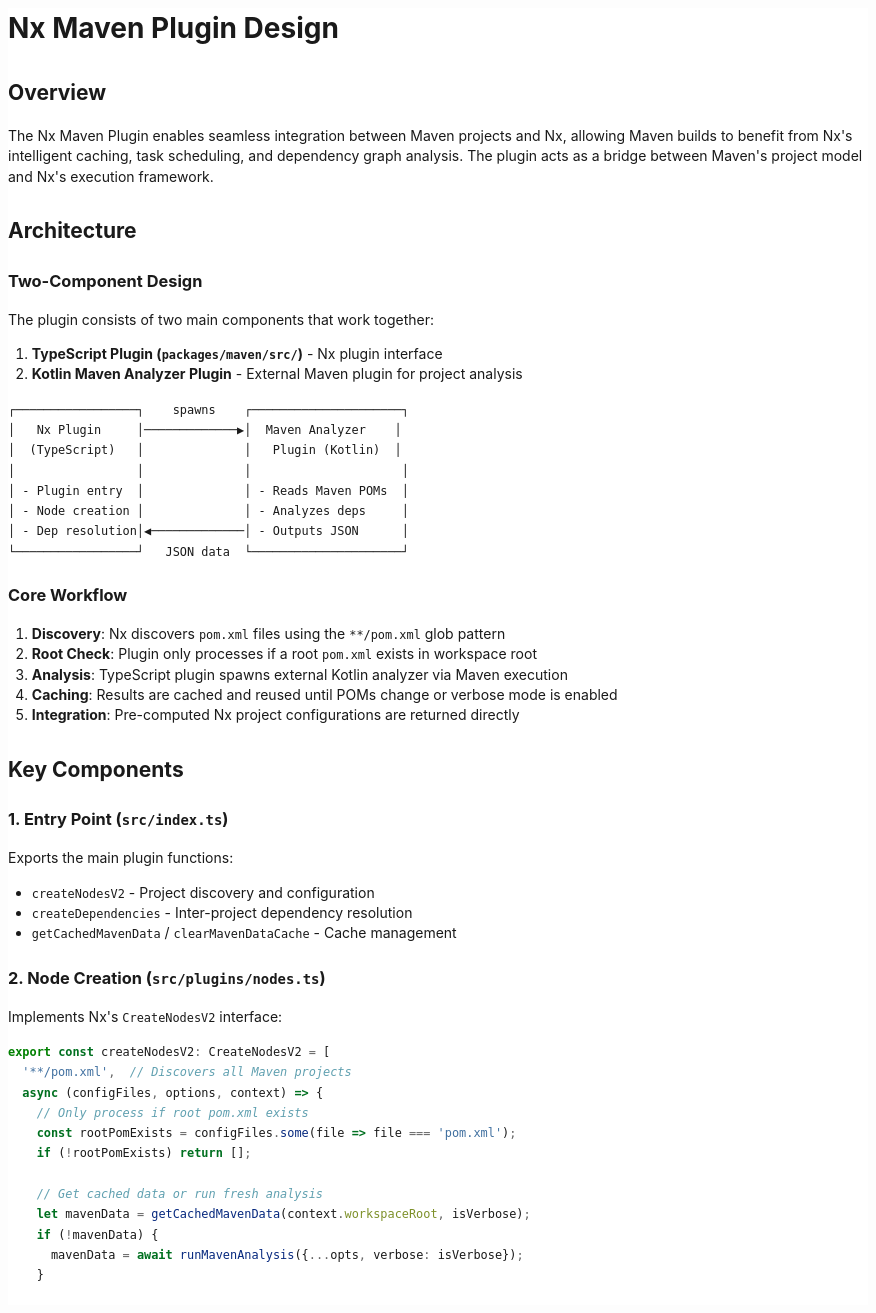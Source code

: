 # Nx Maven Plugin Design

## Overview

The Nx Maven Plugin enables seamless integration between Maven projects and Nx, allowing Maven builds to benefit from Nx's intelligent caching, task scheduling, and dependency graph analysis. The plugin acts as a bridge between Maven's project model and Nx's execution framework.

## Architecture

### Two-Component Design

The plugin consists of two main components that work together:

1. **TypeScript Plugin (`packages/maven/src/`)** - Nx plugin interface
2. **Kotlin Maven Analyzer Plugin** - External Maven plugin for project analysis

```
┌─────────────────┐    spawns    ┌─────────────────────┐
│   Nx Plugin     │─────────────▶│  Maven Analyzer    │
│  (TypeScript)   │              │   Plugin (Kotlin)  │
│                 │              │                     │
│ - Plugin entry  │              │ - Reads Maven POMs  │
│ - Node creation │              │ - Analyzes deps     │
│ - Dep resolution│◀─────────────│ - Outputs JSON      │
└─────────────────┘   JSON data  └─────────────────────┘
```

### Core Workflow

1. **Discovery**: Nx discovers `pom.xml` files using the `**/pom.xml` glob pattern
2. **Root Check**: Plugin only processes if a root `pom.xml` exists in workspace root
3. **Analysis**: TypeScript plugin spawns external Kotlin analyzer via Maven execution
4. **Caching**: Results are cached and reused until POMs change or verbose mode is enabled
5. **Integration**: Pre-computed Nx project configurations are returned directly

## Key Components

### 1. Entry Point (`src/index.ts`)

Exports the main plugin functions:
- `createNodesV2` - Project discovery and configuration
- `createDependencies` - Inter-project dependency resolution
- `getCachedMavenData` / `clearMavenDataCache` - Cache management

### 2. Node Creation (`src/plugins/nodes.ts`)

Implements Nx's `CreateNodesV2` interface:

```typescript
export const createNodesV2: CreateNodesV2 = [
  '**/pom.xml',  // Discovers all Maven projects
  async (configFiles, options, context) => {
    // Only process if root pom.xml exists
    const rootPomExists = configFiles.some(file => file === 'pom.xml');
    if (!rootPomExists) return [];
    
    // Get cached data or run fresh analysis
    let mavenData = getCachedMavenData(context.workspaceRoot, isVerbose);
    if (!mavenData) {
      mavenData = await runMavenAnalysis({...opts, verbose: isVerbose});
    }
    
```